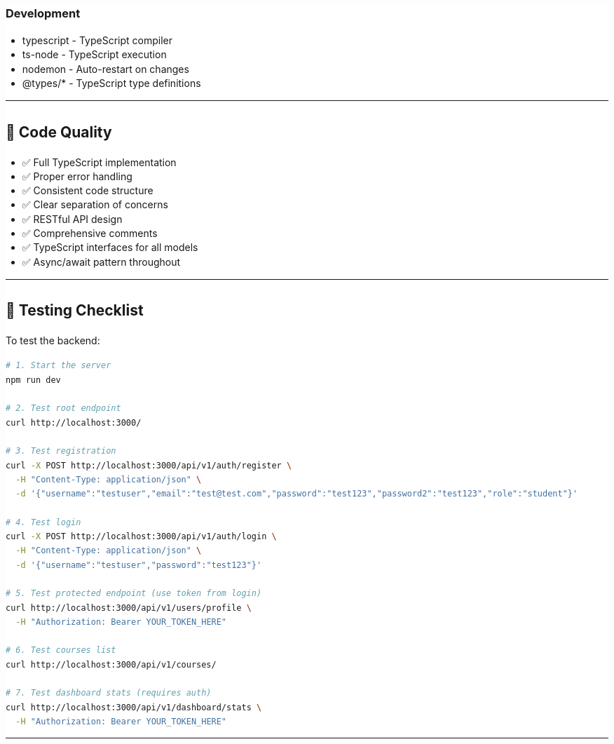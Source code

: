 ### Development
- typescript - TypeScript compiler
- ts-node - TypeScript execution
- nodemon - Auto-restart on changes
- @types/* - TypeScript type definitions

---

## 🎨 Code Quality

- ✅ Full TypeScript implementation
- ✅ Proper error handling
- ✅ Consistent code structure
- ✅ Clear separation of concerns
- ✅ RESTful API design
- ✅ Comprehensive comments
- ✅ TypeScript interfaces for all models
- ✅ Async/await pattern throughout

---

## 🧪 Testing Checklist

To test the backend:

```bash
# 1. Start the server
npm run dev

# 2. Test root endpoint
curl http://localhost:3000/

# 3. Test registration
curl -X POST http://localhost:3000/api/v1/auth/register \
  -H "Content-Type: application/json" \
  -d '{"username":"testuser","email":"test@test.com","password":"test123","password2":"test123","role":"student"}'

# 4. Test login
curl -X POST http://localhost:3000/api/v1/auth/login \
  -H "Content-Type: application/json" \
  -d '{"username":"testuser","password":"test123"}'

# 5. Test protected endpoint (use token from login)
curl http://localhost:3000/api/v1/users/profile \
  -H "Authorization: Bearer YOUR_TOKEN_HERE"

# 6. Test courses list
curl http://localhost:3000/api/v1/courses/

# 7. Test dashboard stats (requires auth)
curl http://localhost:3000/api/v1/dashboard/stats \
  -H "Authorization: Bearer YOUR_TOKEN_HERE"
```

---
